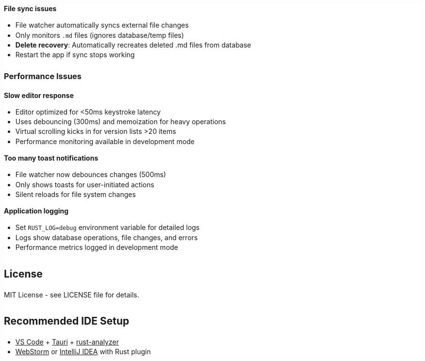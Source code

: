 **File sync issues**

- File watcher automatically syncs external file changes
- Only monitors `.md` files (ignores database/temp files)
- **Delete recovery**: Automatically recreates deleted .md files from database
- Restart the app if sync stops working

### Performance Issues

**Slow editor response**

- Editor optimized for <50ms keystroke latency
- Uses debouncing (300ms) and memoization for heavy operations
- Virtual scrolling kicks in for version lists >20 items
- Performance monitoring available in development mode

**Too many toast notifications**

- File watcher now debounces changes (500ms)
- Only shows toasts for user-initiated actions
- Silent reloads for file system changes

**Application logging**

- Set `RUST_LOG=debug` environment variable for detailed logs
- Logs show database operations, file changes, and errors
- Performance metrics logged in development mode

## License

MIT License - see LICENSE file for details.

## Recommended IDE Setup

- [VS Code](https://code.visualstudio.com/) + [Tauri](https://marketplace.visualstudio.com/items?itemName=tauri-apps.tauri-vscode) + [rust-analyzer](https://marketplace.visualstudio.com/items?itemName=rust-lang.rust-analyzer)
- [WebStorm](https://www.jetbrains.com/webstorm/) or [IntelliJ IDEA](https://www.jetbrains.com/idea/) with Rust plugin
